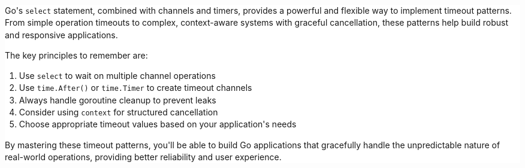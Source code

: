 Go's `select` statement, combined with channels and timers, provides a powerful and flexible way to implement timeout patterns. From simple operation timeouts to complex, context-aware systems with graceful cancellation, these patterns help build robust and responsive applications.

The key principles to remember are:

1. Use `select` to wait on multiple channel operations
2. Use `time.After()` or `time.Timer` to create timeout channels
3. Always handle goroutine cleanup to prevent leaks
4. Consider using `context` for structured cancellation
5. Choose appropriate timeout values based on your application's needs

By mastering these timeout patterns, you'll be able to build Go applications that gracefully handle the unpredictable nature of real-world operations, providing better reliability and user experience.
